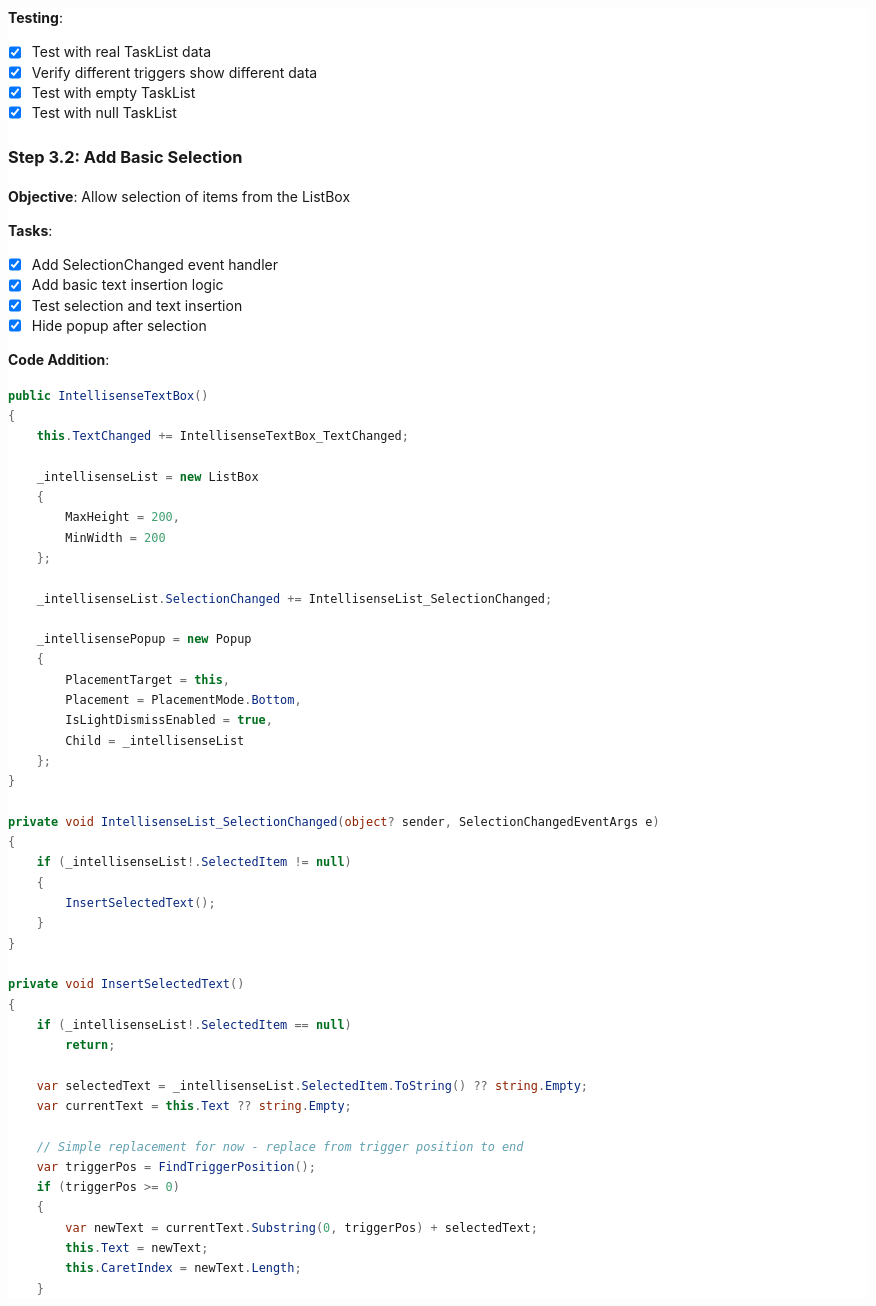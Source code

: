 ```csharp
```

**Testing**:
- [x] Test with real TaskList data
- [x] Verify different triggers show different data
- [x] Test with empty TaskList
- [x] Test with null TaskList

### Step 3.2: Add Basic Selection
**Objective**: Allow selection of items from the ListBox

**Tasks**:
- [x] Add SelectionChanged event handler
- [x] Add basic text insertion logic
- [x] Test selection and text insertion
- [x] Hide popup after selection

**Code Addition**:
```csharp
public IntellisenseTextBox()
{
    this.TextChanged += IntellisenseTextBox_TextChanged;
    
    _intellisenseList = new ListBox
    {
        MaxHeight = 200,
        MinWidth = 200
    };
    
    _intellisenseList.SelectionChanged += IntellisenseList_SelectionChanged;
    
    _intellisensePopup = new Popup
    {
        PlacementTarget = this,
        Placement = PlacementMode.Bottom,
        IsLightDismissEnabled = true,
        Child = _intellisenseList
    };
}

private void IntellisenseList_SelectionChanged(object? sender, SelectionChangedEventArgs e)
{
    if (_intellisenseList!.SelectedItem != null)
    {
        InsertSelectedText();
    }
}

private void InsertSelectedText()
{
    if (_intellisenseList!.SelectedItem == null)
        return;
        
    var selectedText = _intellisenseList.SelectedItem.ToString() ?? string.Empty;
    var currentText = this.Text ?? string.Empty;
    
    // Simple replacement for now - replace from trigger position to end
    var triggerPos = FindTriggerPosition();
    if (triggerPos >= 0)
    {
        var newText = currentText.Substring(0, triggerPos) + selectedText;
        this.Text = newText;
        this.CaretIndex = newText.Length;
    }
```